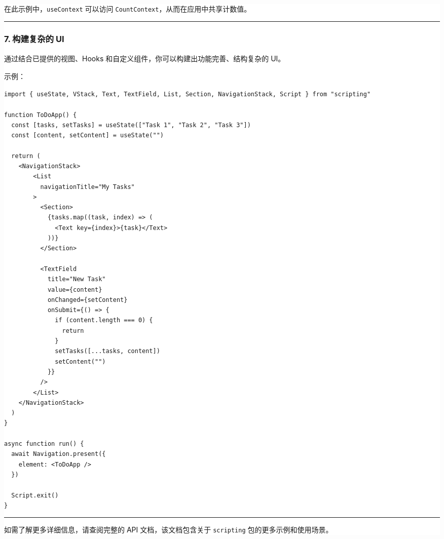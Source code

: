 在此示例中，`useContext` 可以访问 `CountContext`，从而在应用中共享计数值。

---

### 7. 构建复杂的 UI

通过结合已提供的视图、Hooks 和自定义组件，你可以构建出功能完善、结构复杂的 UI。

示例：

```tsx
import { useState, VStack, Text, TextField, List, Section, NavigationStack, Script } from "scripting"

function ToDoApp() {
  const [tasks, setTasks] = useState(["Task 1", "Task 2", "Task 3"])
  const [content, setContent] = useState("")

  return (
    <NavigationStack>
        <List
          navigationTitle="My Tasks"
        >
          <Section>
            {tasks.map((task, index) => (
              <Text key={index}>{task}</Text>
            ))}
          </Section>
          
          <TextField
            title="New Task"
            value={content}
            onChanged={setContent}
            onSubmit={() => {
              if (content.length === 0) {
                return
              }
              setTasks([...tasks, content])
              setContent("")
            }}
          />
        </List>
    </NavigationStack>
  )
}

async function run() {
  await Navigation.present({
    element: <ToDoApp />
  })

  Script.exit()
}
```

---

如需了解更多详细信息，请查阅完整的 API 文档，该文档包含关于 `scripting` 包的更多示例和使用场景。